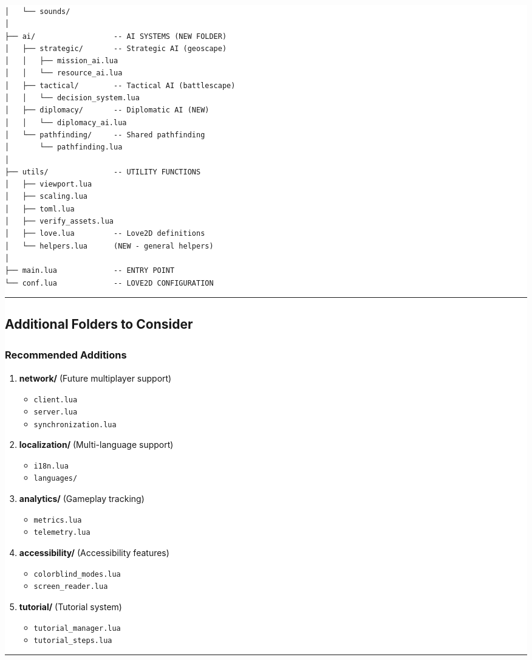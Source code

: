 ```
│   └── sounds/
│
├── ai/                  -- AI SYSTEMS (NEW FOLDER)
│   ├── strategic/       -- Strategic AI (geoscape)
│   │   ├── mission_ai.lua
│   │   └── resource_ai.lua
│   ├── tactical/        -- Tactical AI (battlescape)
│   │   └── decision_system.lua
│   ├── diplomacy/       -- Diplomatic AI (NEW)
│   │   └── diplomacy_ai.lua
│   └── pathfinding/     -- Shared pathfinding
│       └── pathfinding.lua
│
├── utils/               -- UTILITY FUNCTIONS
│   ├── viewport.lua
│   ├── scaling.lua
│   ├── toml.lua
│   ├── verify_assets.lua
│   ├── love.lua         -- Love2D definitions
│   └── helpers.lua      (NEW - general helpers)
│
├── main.lua             -- ENTRY POINT
└── conf.lua             -- LOVE2D CONFIGURATION
```

---

## Additional Folders to Consider

### Recommended Additions

1. **network/** (Future multiplayer support)
   - `client.lua`
   - `server.lua`
   - `synchronization.lua`

2. **localization/** (Multi-language support)
   - `i18n.lua`
   - `languages/`

3. **analytics/** (Gameplay tracking)
   - `metrics.lua`
   - `telemetry.lua`

4. **accessibility/** (Accessibility features)
   - `colorblind_modes.lua`
   - `screen_reader.lua`

5. **tutorial/** (Tutorial system)
   - `tutorial_manager.lua`
   - `tutorial_steps.lua`

---
